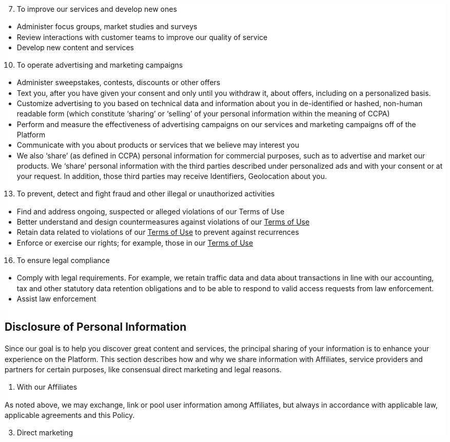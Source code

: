   
7. To improve our services and develop new ones

* Administer focus groups, market studies and surveys
* Review interactions with customer teams to improve our quality of service
* Develop new content and services

  
10. To operate advertising and marketing campaigns

* Administer sweepstakes, contests, discounts or other offers
* Text you, after you have given your consent and only until you withdraw it, about offers, including on a personalized basis.
* Customize advertising to you based on technical data and information about you in de-identified or hashed, non-human readable form (which constitute ‘sharing’ or ‘selling’ of your personal information within the meaning of CCPA)
* Perform and measure the effectiveness of advertising campaigns on our services and marketing campaigns off of the Platform
* Communicate with you about products or services that we believe may interest you
* We also ‘share’ (as defined in CCPA) personal information for commercial purposes, such as to advertise and market our products. We ‘share’ personal information with the third parties described under personalized ads and with your consent or at your request. In addition, those third parties may receive Identifiers, Geolocation about you.

  
13. To prevent, detect and fight fraud and other illegal or unauthorized activities

* Find and address ongoing, suspected or alleged violations of our Terms of Use
* Better understand and design countermeasures against violations of our [Terms of Use](https://www.barstoolsports.com/terms-of-use)
* Retain data related to violations of our [Terms of Use](https://www.barstoolsports.com/terms-of-use) to prevent against recurrences
* Enforce or exercise our rights; for example, those in our [Terms of Use](https://www.barstoolsports.com/terms-of-use)

  
16. To ensure legal compliance

* Comply with legal requirements. For example, we retain traffic data and data about transactions in line with our accounting, tax and other statutory data retention obligations and to be able to respond to valid access requests from law enforcement.
* Assist law enforcement

  

Disclosure of Personal Information
----------------------------------

Since our goal is to help you discover great content and services, the principal sharing of your information is to enhance your experience on the Platform. This section describes how and why we share information with Affiliates, service providers and partners for certain purposes, like consensual direct marketing and legal reasons.

1. With our Affiliates

As noted above, we may exchange, link or pool user information among Affiliates, but always in accordance with applicable law, applicable agreements and this Policy.

3. Direct marketing
